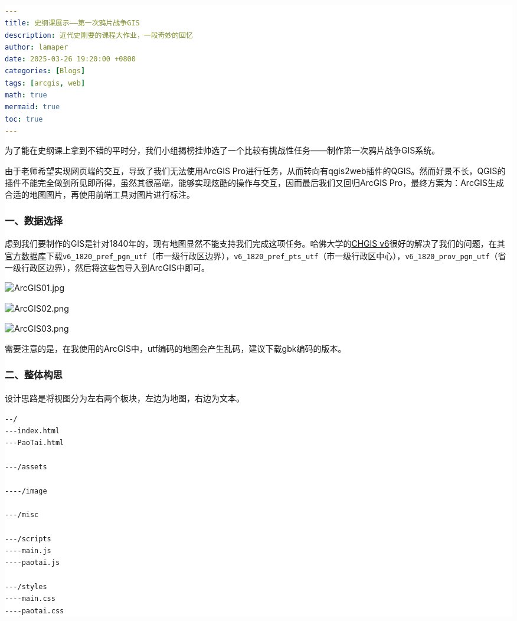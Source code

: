 ```yaml
---
title: 史纲课展示——第一次鸦片战争GIS
description: 近代史刚要的课程大作业，一段奇妙的回忆
author: lamaper
date: 2025-03-26 19:20:00 +0800
categories: [Blogs]
tags: [arcgis, web]
math: true
mermaid: true
toc: true
---
```

为了能在史纲课上拿到不错的平时分，我们小组揭榜挂帅选了一个比较有挑战性任务——制作第一次鸦片战争GIS系统。

由于老师希望实现网页端的交互，导致了我们无法使用ArcGIS Pro进行任务，从而转向有qgis2web插件的QGIS。然而好景不长，QGIS的插件不能完全做到所见即所得，虽然其很高端，能够实现炫酷的操作与交互，因而最后我们又回归ArcGIS Pro，最终方案为：ArcGIS生成合适的地图图片，再使用前端工具对图片进行标注。

### 一、数据选择

虑到我们要制作的GIS是针对1840年的，现有地图显然不能支持我们完成这项任务。哈佛大学的[CHGIS v6](https://chgis.fas.harvard.edu/data/chgis/v6/)很好的解决了我们的问题，在其[官方数据库](https://dataverse.harvard.edu/dataverse/chgis_v6_1820)下载`v6_1820_pref_pgn_utf`（市一级行政区边界），`v6_1820_pref_pts_utf`（市一级行政区中心），`v6_1820_prov_pgn_utf`（省一级行政区边界），然后将这些包导入到ArcGIS中即可。

![ArcGIS01.jpg](https://img.picui.cn/free/2025/03/11/67d0117ef3f7a.jpg)

![ArcGIS02.png](https://img.picui.cn/free/2025/03/11/67d0117dc8866.png)

![ArcGIS03.png](https://img.picui.cn/free/2025/03/11/67d0117fc5382.png)

需要注意的是，在我使用的ArcGIS中，utf编码的地图会产生乱码，建议下载gbk编码的版本。

### 二、整体构思

设计思路是将视图分为左右两个板块，左边为地图，右边为文本。

```
--/
---index.html
---PaoTai.html

---/assets

----/image

---/misc

---/scripts
----main.js
----paotai.js

---/styles
----main.css
----paotai.css
```
